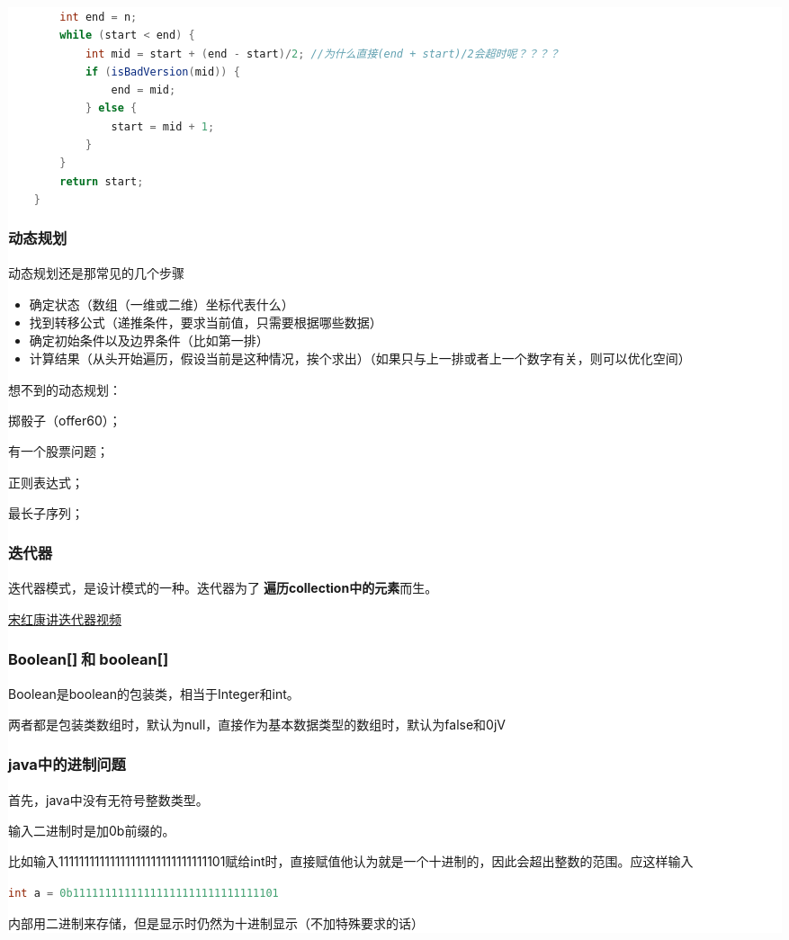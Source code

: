 ```java
        int end = n;
        while (start < end) {
            int mid = start + (end - start)/2; //为什么直接(end + start)/2会超时呢？？？？
            if (isBadVersion(mid)) {
                end = mid;
            } else {
                start = mid + 1;
            }
        }
        return start;
    }
```

### 动态规划

动态规划还是那常见的几个步骤

- 确定状态（数组（一维或二维）坐标代表什么）
- 找到转移公式（递推条件，要求当前值，只需要根据哪些数据）
- 确定初始条件以及边界条件（比如第一排）
- 计算结果（从头开始遍历，假设当前是这种情况，挨个求出）（如果只与上一排或者上一个数字有关，则可以优化空间）

想不到的动态规划：

掷骰子（offer60）；

有一个股票问题；

正则表达式；

最长子序列；

### 迭代器

迭代器模式，是设计模式的一种。迭代器为了 **遍历collection中的元素**而生。

[宋红康讲迭代器视频](https://www.bilibili.com/video/BV1Kb411W75N?p=524)

### Boolean[] 和 boolean[]

Boolean是boolean的包装类，相当于Integer和int。

两者都是包装类数组时，默认为null，直接作为基本数据类型的数组时，默认为false和0jV

### java中的进制问题

首先，java中没有无符号整数类型。

输入二进制时是加0b前缀的。

比如输入11111111111111111111111111111101赋给int时，直接赋值他认为就是一个十进制的，因此会超出整数的范围。应这样输入

```java
int a = 0b11111111111111111111111111111101
```

内部用二进制来存储，但是显示时仍然为十进制显示（不加特殊要求的话）

